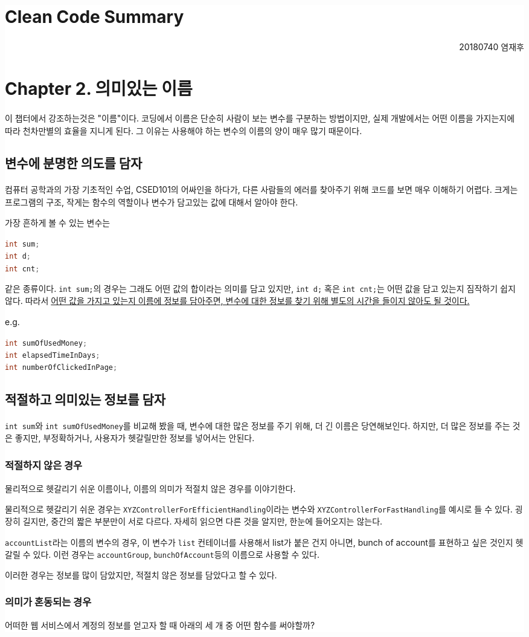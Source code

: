 # Clean Code Summary

<div style="text-align: right">20180740 염재후</div>

# Chapter 2. 의미있는 이름

이 챕터에서 강조하는것은 "이름"이다. 코딩에서 이름은 단순히 사람이 보는 변수를 구분하는 방법이지만, 실제 개발에서는 어떤 이름을 가지는지에 따라 천차만별의 효율을 지니게 된다. 그 이유는 사용해야 하는 변수의 이름의 양이 매우 많기 때문이다.

## 변수에 분명한 의도를 담자

컴퓨터 공학과의 가장 기초적인 수업, CSED101의 어싸인을 하다가, 다른 사람들의 에러를 찾아주기 위해 코드를 보면 매우 이해하기 어렵다. 크게는 프로그램의 구조, 작게는 함수의 역할이나 변수가 담고있는 값에 대해서 알아야 한다.

가장 흔하게 볼 수 있는 변수는

```c++
int sum;
int d;
int cnt;
```

같은 종류이다. `int sum;`의 경우는 그래도 어떤 값의 합이라는 의미를 담고 있지만, `int d;` 혹은 `int cnt;`는 어떤 값을 담고 있는지 짐작하기 쉽지 않다. 따라서 <u>어떤 값을 가지고 있는지 이름에 정보를 담아주면, 변수에 대한 정보를 찾기 위해 별도의 시간을 들이지 않아도 될 것이다.</u>

e.g.

```c++
int sumOfUsedMoney;
int elapsedTimeInDays;
int numberOfClickedInPage;
```

## 적절하고 의미있는 정보를 담자

`int sum`와 `int sumOfUsedMoney`를 비교해 봤을 때, 변수에 대한 많은 정보를 주기 위해, 더 긴 이름은 당연해보인다. 하지만, 더 많은 정보를 주는 것은 좋지만, 부정확하거나, 사용자가 헷갈릴만한 정보를 넣어서는 안된다.

### 적절하지 않은 경우

물리적으로 헷갈리기 쉬운 이름이나, 이름의 의미가 적절치 않은 경우를 이야기한다. 

물리적으로 헷갈리기 쉬운 경우는 `XYZControllerForEfficientHandling`이라는 변수와 `XYZControllerForFastHandling`를 예시로 들 수 있다. 굉장히 길지만, 중간의 짧은 부분만이 서로 다르다. 자세히 읽으면 다른 것을 알지만, 한눈에 들어오지는 않는다.

`accountList`라는 이름의 변수의 경우, 이 변수가 `list` 컨테이너를 사용해서 list가 붙은 건지 아니면, bunch of account를 표현하고 싶은 것인지 헷갈릴 수 있다. 이런 경우는 `accountGroup`, `bunchOfAccount`등의 이름으로 사용할 수 있다. 

이러한 경우는 정보를 많이 담았지만, 적절치 않은 정보를 담았다고 할 수 있다.

### 의미가 혼동되는 경우

어떠한 웹 서비스에서 계정의 정보를 얻고자 할 때 아래의 세 개 중 어떤 함수를 써야할까?
